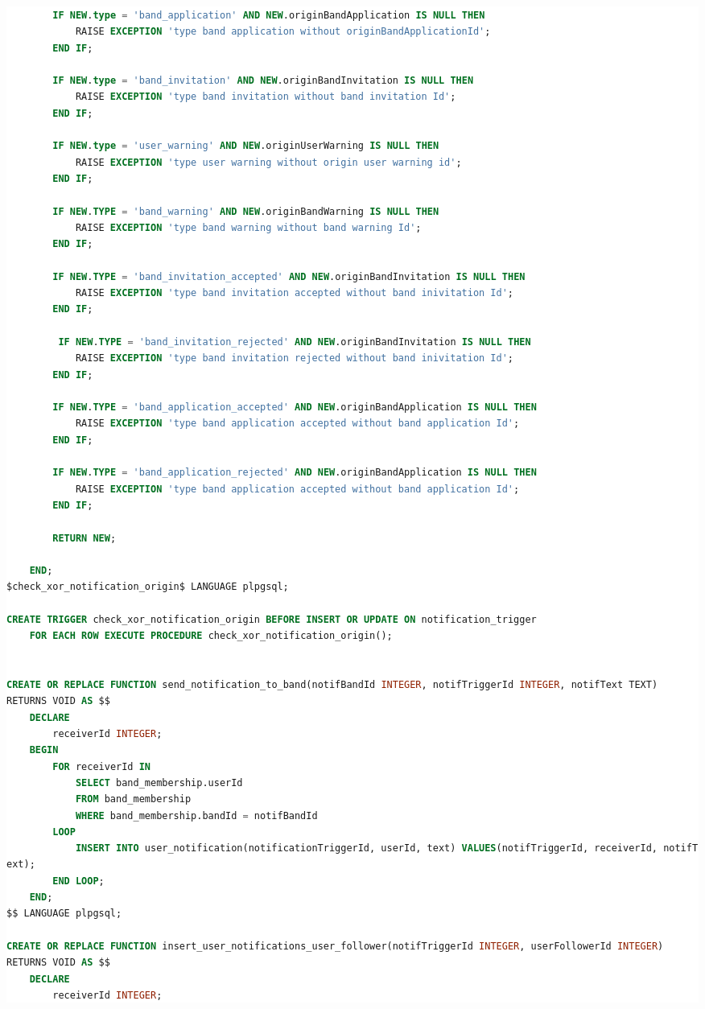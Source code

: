 ```sql
        IF NEW.type = 'band_application' AND NEW.originBandApplication IS NULL THEN
            RAISE EXCEPTION 'type band application without originBandApplicationId';
        END IF;

        IF NEW.type = 'band_invitation' AND NEW.originBandInvitation IS NULL THEN
            RAISE EXCEPTION 'type band invitation without band invitation Id';
        END IF;

        IF NEW.type = 'user_warning' AND NEW.originUserWarning IS NULL THEN
            RAISE EXCEPTION 'type user warning without origin user warning id';
        END IF;

        IF NEW.TYPE = 'band_warning' AND NEW.originBandWarning IS NULL THEN
            RAISE EXCEPTION 'type band warning without band warning Id';
        END IF;

        IF NEW.TYPE = 'band_invitation_accepted' AND NEW.originBandInvitation IS NULL THEN
            RAISE EXCEPTION 'type band invitation accepted without band inivitation Id';
        END IF;

         IF NEW.TYPE = 'band_invitation_rejected' AND NEW.originBandInvitation IS NULL THEN
            RAISE EXCEPTION 'type band invitation rejected without band inivitation Id';
        END IF;

        IF NEW.TYPE = 'band_application_accepted' AND NEW.originBandApplication IS NULL THEN
            RAISE EXCEPTION 'type band application accepted without band application Id';
        END IF;

        IF NEW.TYPE = 'band_application_rejected' AND NEW.originBandApplication IS NULL THEN
            RAISE EXCEPTION 'type band application accepted without band application Id';
        END IF;

        RETURN NEW;

    END;
$check_xor_notification_origin$ LANGUAGE plpgsql;

CREATE TRIGGER check_xor_notification_origin BEFORE INSERT OR UPDATE ON notification_trigger
    FOR EACH ROW EXECUTE PROCEDURE check_xor_notification_origin();


CREATE OR REPLACE FUNCTION send_notification_to_band(notifBandId INTEGER, notifTriggerId INTEGER, notifText TEXT)
RETURNS VOID AS $$
    DECLARE
        receiverId INTEGER;
    BEGIN
        FOR receiverId IN 
            SELECT band_membership.userId
            FROM band_membership 
            WHERE band_membership.bandId = notifBandId 
        LOOP
            INSERT INTO user_notification(notificationTriggerId, userId, text) VALUES(notifTriggerId, receiverId, notifText);
        END LOOP;
    END;
$$ LANGUAGE plpgsql;

CREATE OR REPLACE FUNCTION insert_user_notifications_user_follower(notifTriggerId INTEGER, userFollowerId INTEGER)
RETURNS VOID AS $$
    DECLARE
        receiverId INTEGER;
```